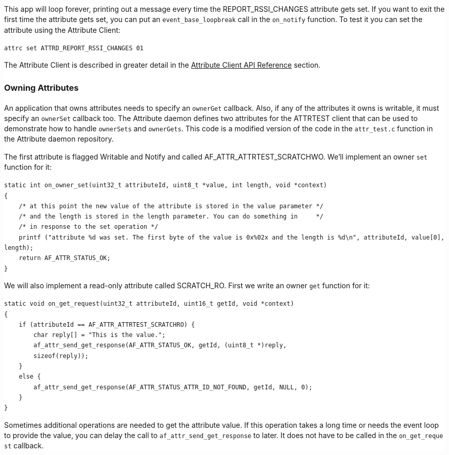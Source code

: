 This app will loop forever, printing out a message every time the REPORT_RSSI_CHANGES attribute gets set. If you want to exit the first time the attribute gets set, you can put an `event_base_loopbreak` call in the `on_notify` function. To test it you can set the attribute using the Attribute Client:

```
attrc set ATTRD_REPORT_RSSI_CHANGES 01
```

The Attribute Client is described in greater detail in the [Attribute Client API Reference](https://developer.afero.io/LinuxSDK-AttrDaemon#AttrClientAPI) section.

### Owning Attributes

An application that owns attributes needs to specify an `ownerGet` callback. Also, if any of the attributes it owns is writable, it must specify an `ownerSet` callback too. The Attribute daemon defines two attributes for the ATTRTEST client that can be used to demonstrate how to handle `ownerSets` and `ownerGets`. This code is a modified version of the code in the `attr_test.c` function in the Attribute daemon repository.

The first attribute is flagged Writable and Notify and called AF_ATTR_ATTRTEST_SCRATCHWO. We’ll implement an owner `set` function for it:

```
static int on_owner_set(uint32_t attributeId, uint8_t *value, int length, void *context)
{
    /* at this point the new value of the attribute is stored in the value parameter */
    /* and the length is stored in the length parameter. You can do something in     */
    /* in response to the set operation */
    printf ("attribute %d was set. The first byte of the value is 0x%02x and the length is %d\n", attributeId, value[0], length);
    return AF_ATTR_STATUS_OK;
}
```

We will also implement a read-only attribute called SCRATCH_RO. First we write an owner `get` function for it:

```
static void on_get_request(uint32_t attributeId, uint16_t getId, void *context)
{
    if (attributeId == AF_ATTR_ATTRTEST_SCRATCHRO) {
        char reply[] = "This is the value.";
        af_attr_send_get_response(AF_ATTR_STATUS_OK, getId, (uint8_t *)reply,
        sizeof(reply));
    } 
    else {
        af_attr_send_get_response(AF_ATTR_STATUS_ATTR_ID_NOT_FOUND, getId, NULL, 0);
    }   
}
```

Sometimes additional operations are needed to get the attribute value. If this operation takes a long time or needs the event loop to provide the value, you can delay the call to `af_attr_send_get_response` to later. It does not have to be called in the `on_get_request` callback.
